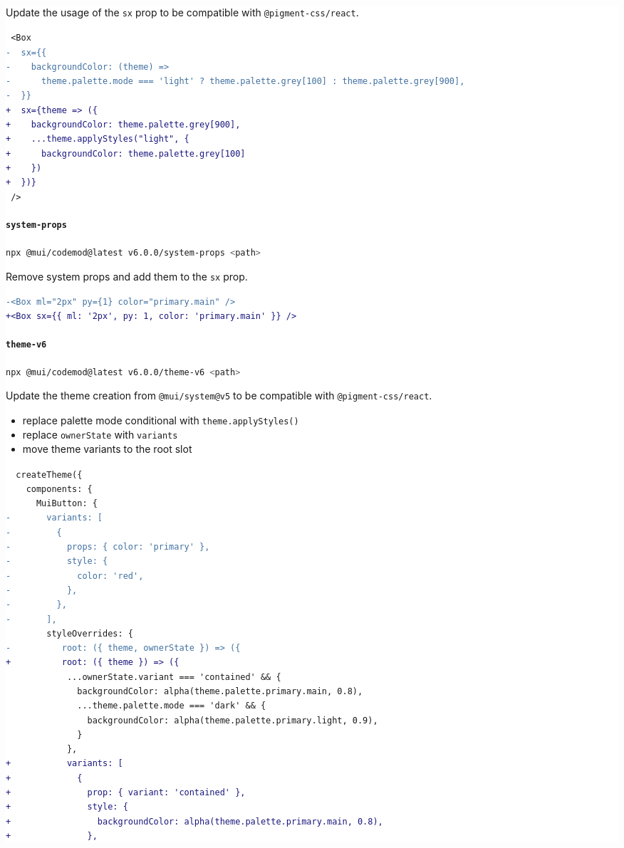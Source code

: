 Update the usage of the `sx` prop to be compatible with `@pigment-css/react`.

```diff
 <Box
-  sx={{
-    backgroundColor: (theme) =>
-      theme.palette.mode === 'light' ? theme.palette.grey[100] : theme.palette.grey[900],
-  }}
+  sx={theme => ({
+    backgroundColor: theme.palette.grey[900],
+    ...theme.applyStyles("light", {
+      backgroundColor: theme.palette.grey[100]
+    })
+  })}
 />
```

#### `system-props`

```bash
npx @mui/codemod@latest v6.0.0/system-props <path>
```

Remove system props and add them to the `sx` prop.

```diff
-<Box ml="2px" py={1} color="primary.main" />
+<Box sx={{ ml: '2px', py: 1, color: 'primary.main' }} />
```

#### `theme-v6`

```bash
npx @mui/codemod@latest v6.0.0/theme-v6 <path>
```

Update the theme creation from `@mui/system@v5` to be compatible with `@pigment-css/react`.

- replace palette mode conditional with `theme.applyStyles()`
- replace `ownerState` with `variants`
- move theme variants to the root slot

```diff
  createTheme({
    components: {
      MuiButton: {
-       variants: [
-         {
-           props: { color: 'primary' },
-           style: {
-             color: 'red',
-           },
-         },
-       ],
        styleOverrides: {
-          root: ({ theme, ownerState }) => ({
+          root: ({ theme }) => ({
            ...ownerState.variant === 'contained' && {
              backgroundColor: alpha(theme.palette.primary.main, 0.8),
              ...theme.palette.mode === 'dark' && {
                backgroundColor: alpha(theme.palette.primary.light, 0.9),
              }
            },
+           variants: [
+             {
+               prop: { variant: 'contained' },
+               style: {
+                 backgroundColor: alpha(theme.palette.primary.main, 0.8),
+               },
```